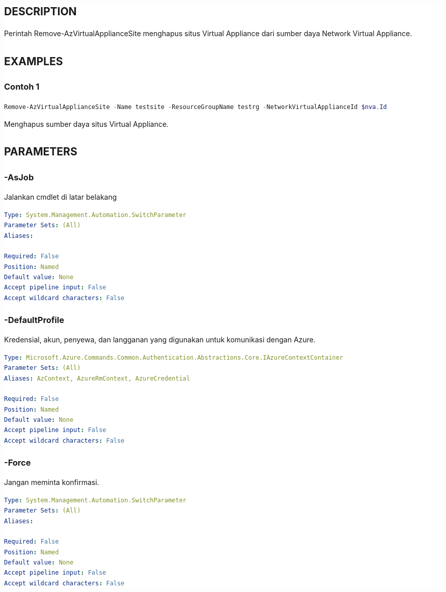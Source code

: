 ## DESCRIPTION
Perintah Remove-AzVirtualApplianceSite menghapus situs Virtual Appliance dari sumber daya Network Virtual Appliance.

## EXAMPLES

### Contoh 1
```powershell
Remove-AzVirtualApplianceSite -Name testsite -ResourceGroupName testrg -NetworkVirtualApplianceId $nva.Id
```

Menghapus sumber daya situs Virtual Appliance. 

## PARAMETERS

### -AsJob
Jalankan cmdlet di latar belakang

```yaml
Type: System.Management.Automation.SwitchParameter
Parameter Sets: (All)
Aliases:

Required: False
Position: Named
Default value: None
Accept pipeline input: False
Accept wildcard characters: False
```

### -DefaultProfile
Kredensial, akun, penyewa, dan langganan yang digunakan untuk komunikasi dengan Azure.

```yaml
Type: Microsoft.Azure.Commands.Common.Authentication.Abstractions.Core.IAzureContextContainer
Parameter Sets: (All)
Aliases: AzContext, AzureRmContext, AzureCredential

Required: False
Position: Named
Default value: None
Accept pipeline input: False
Accept wildcard characters: False
```

### -Force
Jangan meminta konfirmasi.

```yaml
Type: System.Management.Automation.SwitchParameter
Parameter Sets: (All)
Aliases:

Required: False
Position: Named
Default value: None
Accept pipeline input: False
Accept wildcard characters: False
```
